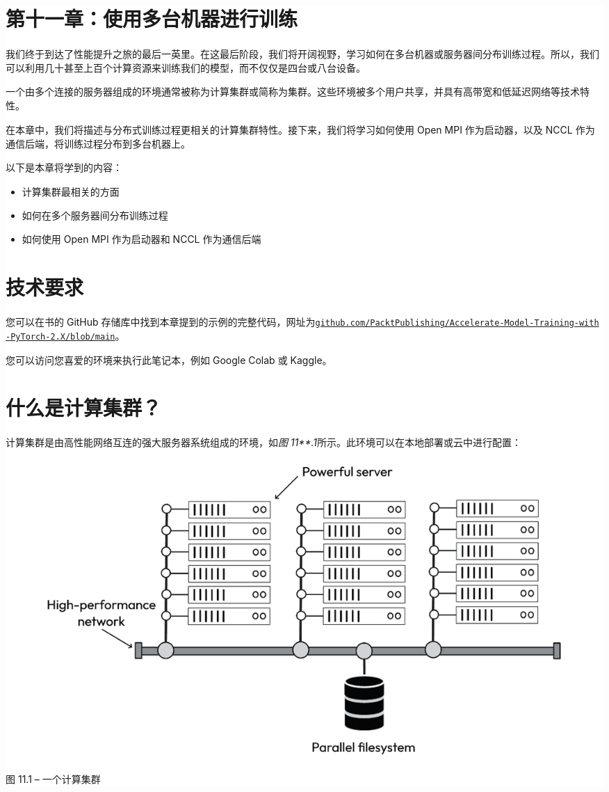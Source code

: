# 第十一章：使用多台机器进行训练

我们终于到达了性能提升之旅的最后一英里。在这最后阶段，我们将开阔视野，学习如何在多台机器或服务器间分布训练过程。所以，我们可以利用几十甚至上百个计算资源来训练我们的模型，而不仅仅是四台或八台设备。

一个由多个连接的服务器组成的环境通常被称为计算集群或简称为集群。这些环境被多个用户共享，并具有高带宽和低延迟网络等技术特性。

在本章中，我们将描述与分布式训练过程更相关的计算集群特性。接下来，我们将学习如何使用 Open MPI 作为启动器，以及 NCCL 作为通信后端，将训练过程分布到多台机器上。

以下是本章将学到的内容：

+   计算集群最相关的方面

+   如何在多个服务器间分布训练过程

+   如何使用 Open MPI 作为启动器和 NCCL 作为通信后端

# 技术要求

您可以在书的 GitHub 存储库中找到本章提到的示例的完整代码，网址为[`github.com/PacktPublishing/Accelerate-Model-Training-with-PyTorch-2.X/blob/main`](https://github.com/PacktPublishing/Accelerate-Model-Training-with-PyTorch-2.X/blob/main)。

您可以访问您喜爱的环境来执行此笔记本，例如 Google Colab 或 Kaggle。

# 什么是计算集群？

计算集群是由高性能网络互连的强大服务器系统组成的环境，如*图 11**.1*所示。此环境可以在本地部署或云中进行配置：

![图 11.1 – 一个计算集群](img/B20959_11_1.jpg)

图 11.1 – 一个计算集群
